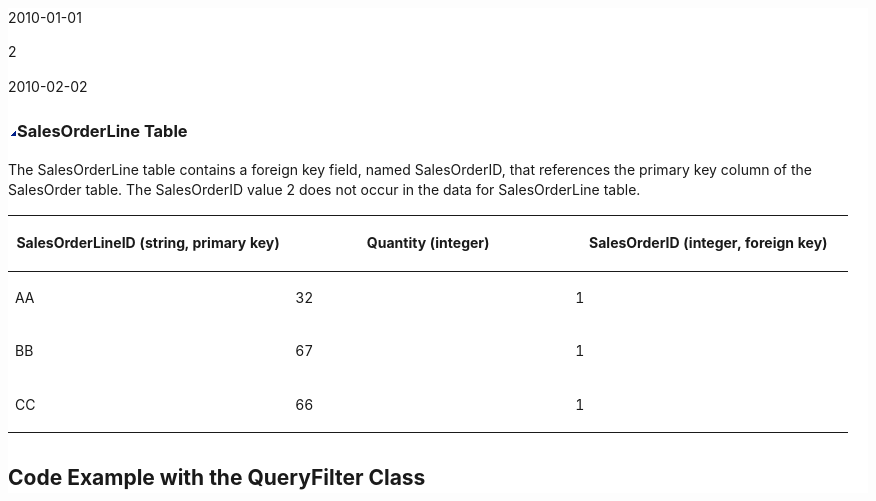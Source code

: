 <td><p>2010-01-01</p></td>
</tr>
<tr class="even">
<td><p>2</p></td>
<td><p>2010-02-02</p></td>
</tr>
</tbody>
</table>


### ![Gg881181.collapse\_all(en-us,AX.60).gif](images/Gg863931.collapse_all(en-us,AX.60).gif "Gg881181.collapse_all(en-us,AX.60).gif")SalesOrderLine Table

The SalesOrderLine table contains a foreign key field, named SalesOrderID, that references the primary key column of the SalesOrder table. The SalesOrderID value 2 does not occur in the data for SalesOrderLine table.

<table>
<colgroup>
<col style="width: 33%" />
<col style="width: 33%" />
<col style="width: 33%" />
</colgroup>
<thead>
<tr class="header">
<th><p>SalesOrderLineID (string, primary key)</p></th>
<th><p>Quantity (integer)</p></th>
<th><p>SalesOrderID (integer, foreign key)</p></th>
</tr>
</thead>
<tbody>
<tr class="odd">
<td><p>AA</p></td>
<td><p>32</p></td>
<td><p>1</p></td>
</tr>
<tr class="even">
<td><p>BB</p></td>
<td><p>67</p></td>
<td><p>1</p></td>
</tr>
<tr class="odd">
<td><p>CC</p></td>
<td><p>66</p></td>
<td><p>1</p></td>
</tr>
</tbody>
</table>


## Code Example with the QueryFilter Class
